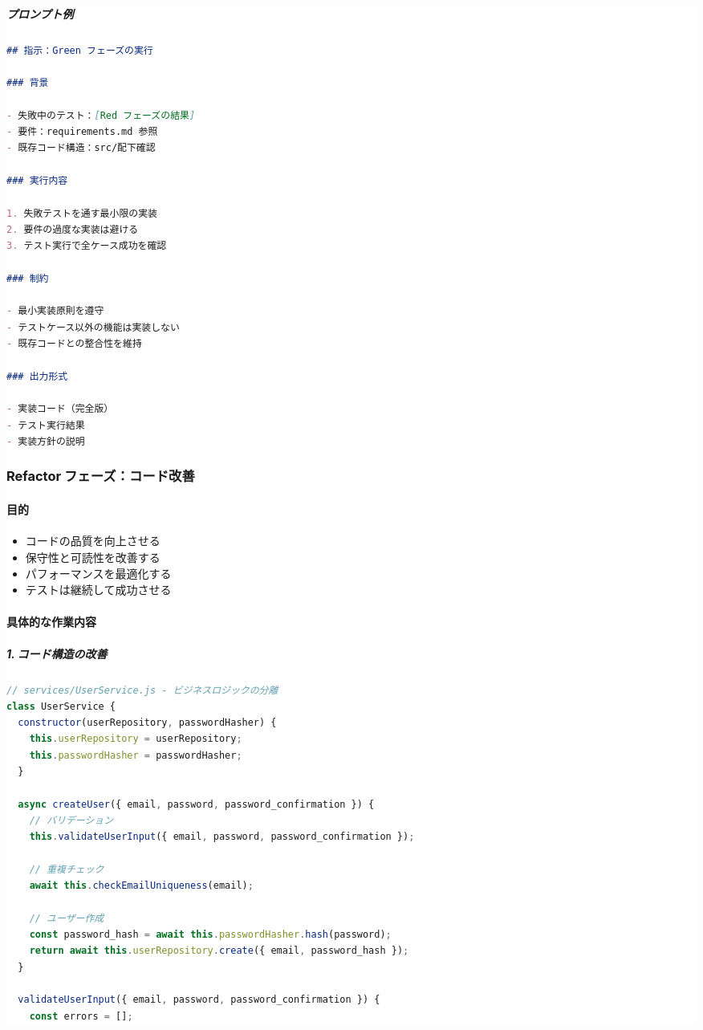 ##### プロンプト例

```markdown
## 指示：Green フェーズの実行

### 背景

- 失敗中のテスト：[Red フェーズの結果]
- 要件：requirements.md 参照
- 既存コード構造：src/配下確認

### 実行内容

1. 失敗テストを通す最小限の実装
2. 要件の過度な実装は避ける
3. テスト実行で全ケース成功を確認

### 制約

- 最小実装原則を遵守
- テストケース以外の機能は実装しない
- 既存コードとの整合性を維持

### 出力形式

- 実装コード（完全版）
- テスト実行結果
- 実装方針の説明
```

### Refactor フェーズ：コード改善

#### 目的

- コードの品質を向上させる
- 保守性と可読性を改善する
- パフォーマンスを最適化する
- テストは継続して成功させる

#### 具体的な作業内容

##### 1. コード構造の改善

```javascript
// services/UserService.js - ビジネスロジックの分離
class UserService {
  constructor(userRepository, passwordHasher) {
    this.userRepository = userRepository;
    this.passwordHasher = passwordHasher;
  }

  async createUser({ email, password, password_confirmation }) {
    // バリデーション
    this.validateUserInput({ email, password, password_confirmation });

    // 重複チェック
    await this.checkEmailUniqueness(email);

    // ユーザー作成
    const password_hash = await this.passwordHasher.hash(password);
    return await this.userRepository.create({ email, password_hash });
  }

  validateUserInput({ email, password, password_confirmation }) {
    const errors = [];
```